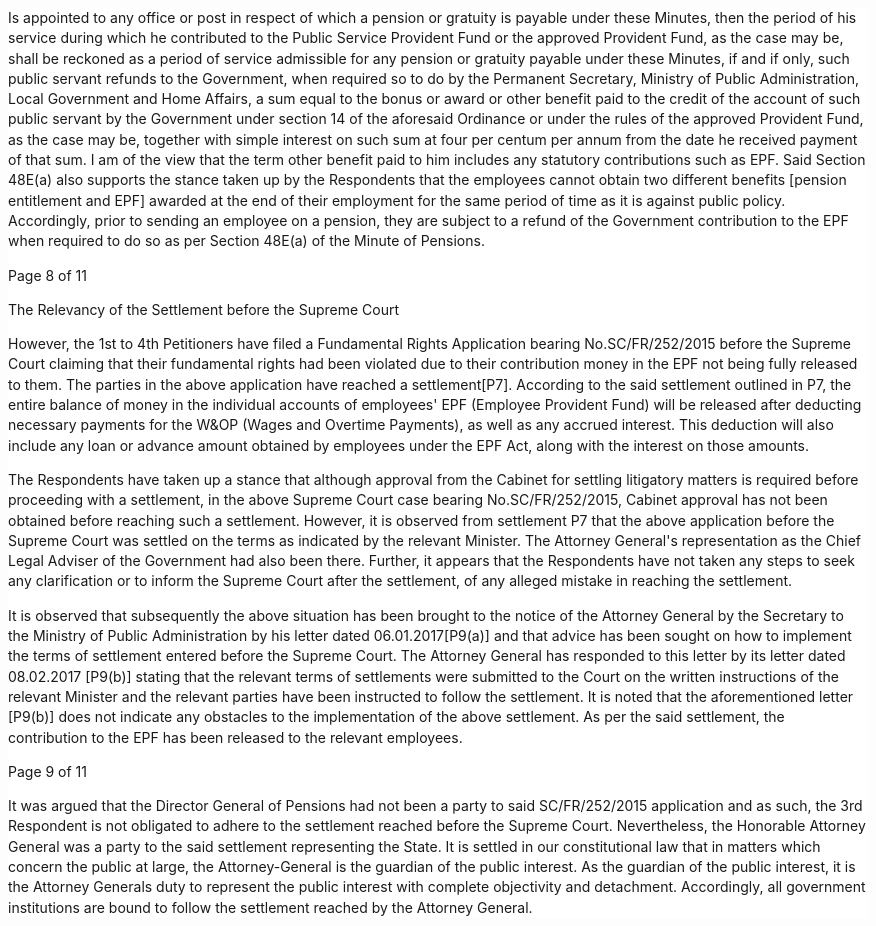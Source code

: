 Is appointed to any office or post in respect of which a pension or gratuity is payable under these Minutes, then the period of his service during which he contributed to the Public Service Provident Fund or the approved Provident Fund, as the case may be, shall be reckoned as a period of service admissible for any pension or gratuity payable under these Minutes, if and if only, such public servant refunds to the Government, when required so to do by the Permanent Secretary, Ministry of Public Administration, Local Government and Home Affairs, a sum equal to the bonus or award or other benefit paid to the credit of the account of such public servant by the Government under section 14 of the aforesaid Ordinance or under the rules of the approved Provident Fund, as the case may be, together with simple interest on such sum at four per centum per annum from the date he received payment of that sum. I am of the view that the term other benefit paid to him includes any statutory contributions such as EPF. Said Section 48E(a) also supports the stance taken up by the Respondents that the employees cannot obtain two different benefits [pension entitlement and EPF] awarded at the end of their employment for the same period of time as it is against public policy. Accordingly, prior to sending an employee on a pension, they are subject to a refund of the Government contribution to the EPF when required to do so as per Section 48E(a) of the Minute of Pensions.

Page 8 of 11

The Relevancy of the Settlement before the Supreme Court

However, the 1st to 4th Petitioners have filed a Fundamental Rights Application bearing No.SC/FR/252/2015 before the Supreme Court claiming that their fundamental rights had been violated due to their contribution money in the EPF not being fully released to them. The parties in the above application have reached a settlement[P7]. According to the said settlement outlined in P7, the entire balance of money in the individual accounts of employees' EPF (Employee Provident Fund) will be released after deducting necessary payments for the W&OP (Wages and Overtime Payments), as well as any accrued interest. This deduction will also include any loan or advance amount obtained by employees under the EPF Act, along with the interest on those amounts.

The Respondents have taken up a stance that although approval from the Cabinet for settling litigatory matters is required before proceeding with a settlement, in the above Supreme Court case bearing No.SC/FR/252/2015, Cabinet approval has not been obtained before reaching such a settlement. However, it is observed from settlement P7 that the above application before the Supreme Court was settled on the terms as indicated by the relevant Minister. The Attorney General's representation as the Chief Legal Adviser of the Government had also been there. Further, it appears that the Respondents have not taken any steps to seek any clarification or to inform the Supreme Court after the settlement, of any alleged mistake in reaching the settlement.

It is observed that subsequently the above situation has been brought to the notice of the Attorney General by the Secretary to the Ministry of Public Administration by his letter dated 06.01.2017[P9(a)] and that advice has been sought on how to implement the terms of settlement entered before the Supreme Court. The Attorney General has responded to this letter by its letter dated 08.02.2017 [P9(b)] stating that the relevant terms of settlements were submitted to the Court on the written instructions of the relevant Minister and the relevant parties have been instructed to follow the settlement. It is noted that the aforementioned letter [P9(b)] does not indicate any obstacles to the implementation of the above settlement. As per the said settlement, the contribution to the EPF has been released to the relevant employees.

Page 9 of 11

It was argued that the Director General of Pensions had not been a party to said SC/FR/252/2015 application and as such, the 3rd Respondent is not obligated to adhere to the settlement reached before the Supreme Court. Nevertheless, the Honorable Attorney General was a party to the said settlement representing the State. It is settled in our constitutional law that in matters which concern the public at large, the Attorney-General is the guardian of the public interest. As the guardian of the public interest, it is the Attorney Generals duty to represent the public interest with complete objectivity and detachment. Accordingly, all government institutions are bound to follow the settlement reached by the Attorney General.
